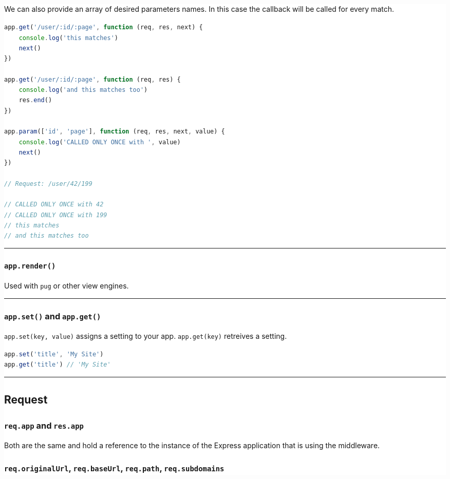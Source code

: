 We can also provide an array of desired parameters names. In this case the callback will be called for every match.

```javascript
app.get('/user/:id/:page', function (req, res, next) {
	console.log('this matches')
	next()
})

app.get('/user/:id/:page', function (req, res) {
	console.log('and this matches too')
	res.end()
})

app.param(['id', 'page'], function (req, res, next, value) {
	console.log('CALLED ONLY ONCE with ', value)
	next()
})

// Request: /user/42/199

// CALLED ONLY ONCE with 42
// CALLED ONLY ONCE with 199
// this matches
// and this matches too
```

---

### `app.render()`

Used with `pug` or other view engines.

---

### `app.set()` and `app.get()`

`app.set(key, value)` assigns a setting to your app. `app.get(key)` retreives a setting.

```javascript
app.set('title', 'My Site')
app.get('title') // 'My Site'
```

---

## Request

### `req.app` and `res.app`

Both are the same and hold a reference to the instance of the Express application that is using the middleware.

### `req.originalUrl`, `req.baseUrl`, `req.path`, `req.subdomains`
